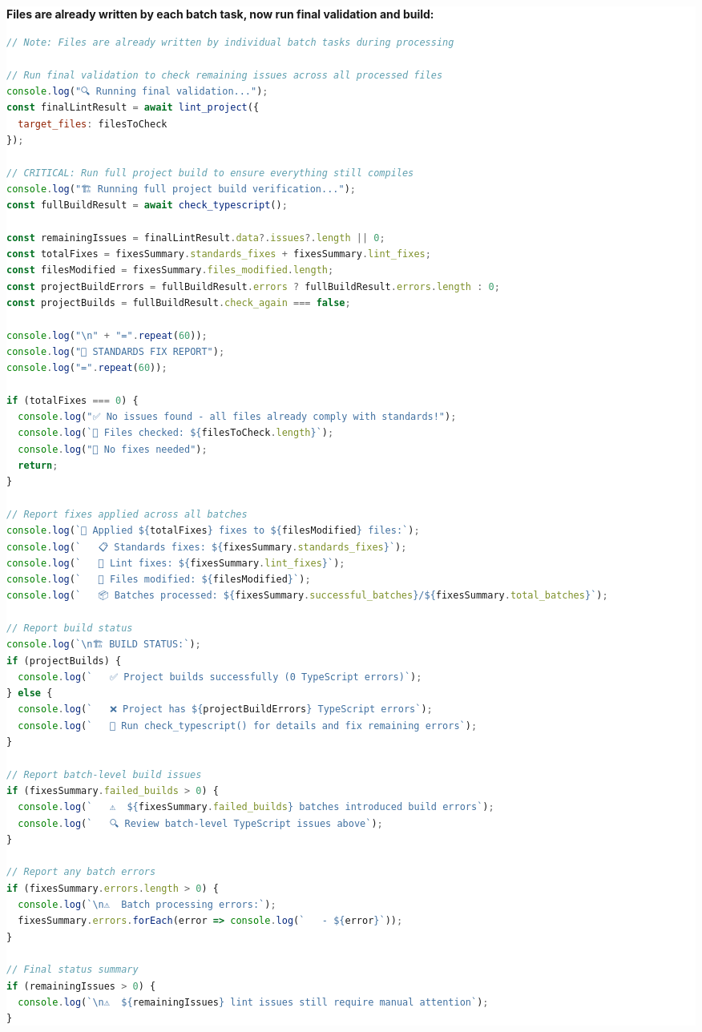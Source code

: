 **Files are already written by each batch task, now run final validation and build:**
```javascript
// Note: Files are already written by individual batch tasks during processing

// Run final validation to check remaining issues across all processed files
console.log("🔍 Running final validation...");
const finalLintResult = await lint_project({
  target_files: filesToCheck
});

// CRITICAL: Run full project build to ensure everything still compiles
console.log("🏗️ Running full project build verification...");
const fullBuildResult = await check_typescript();

const remainingIssues = finalLintResult.data?.issues?.length || 0;
const totalFixes = fixesSummary.standards_fixes + fixesSummary.lint_fixes;
const filesModified = fixesSummary.files_modified.length;
const projectBuildErrors = fullBuildResult.errors ? fullBuildResult.errors.length : 0;
const projectBuilds = fullBuildResult.check_again === false;

console.log("\n" + "=".repeat(60));
console.log("🔧 STANDARDS FIX REPORT");
console.log("=".repeat(60));

if (totalFixes === 0) {
  console.log("✅ No issues found - all files already comply with standards!");
  console.log(`📁 Files checked: ${filesToCheck.length}`);
  console.log("🎉 No fixes needed");
  return;
}

// Report fixes applied across all batches
console.log(`🔧 Applied ${totalFixes} fixes to ${filesModified} files:`);
console.log(`   📋 Standards fixes: ${fixesSummary.standards_fixes}`);
console.log(`   🔧 Lint fixes: ${fixesSummary.lint_fixes}`);
console.log(`   📁 Files modified: ${filesModified}`);
console.log(`   📦 Batches processed: ${fixesSummary.successful_batches}/${fixesSummary.total_batches}`);

// Report build status
console.log(`\n🏗️ BUILD STATUS:`);
if (projectBuilds) {
  console.log(`   ✅ Project builds successfully (0 TypeScript errors)`);
} else {
  console.log(`   ❌ Project has ${projectBuildErrors} TypeScript errors`);
  console.log(`   🔧 Run check_typescript() for details and fix remaining errors`);
}

// Report batch-level build issues
if (fixesSummary.failed_builds > 0) {
  console.log(`   ⚠️  ${fixesSummary.failed_builds} batches introduced build errors`);
  console.log(`   🔍 Review batch-level TypeScript issues above`);
}

// Report any batch errors
if (fixesSummary.errors.length > 0) {
  console.log(`\n⚠️  Batch processing errors:`);
  fixesSummary.errors.forEach(error => console.log(`   - ${error}`));
}

// Final status summary
if (remainingIssues > 0) {
  console.log(`\n⚠️  ${remainingIssues} lint issues still require manual attention`);
}
```